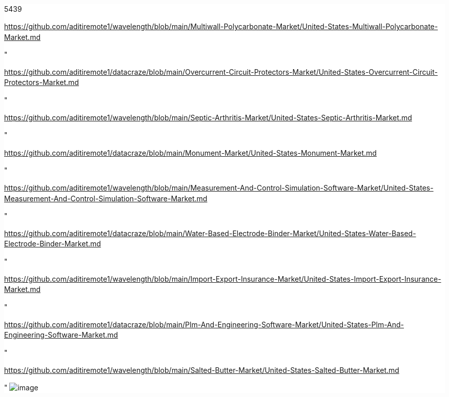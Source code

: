 5439</p><p><a href="https://github.com/aditiremote1/wavelength/blob/main/Multiwall-Polycarbonate-Market/United-States-Multiwall-Polycarbonate-Market.md">https://github.com/aditiremote1/wavelength/blob/main/Multiwall-Polycarbonate-Market/United-States-Multiwall-Polycarbonate-Market.md</a></p>"<p><a href="https://github.com/aditiremote1/datacraze/blob/main/Overcurrent-Circuit-Protectors-Market/United-States-Overcurrent-Circuit-Protectors-Market.md">https://github.com/aditiremote1/datacraze/blob/main/Overcurrent-Circuit-Protectors-Market/United-States-Overcurrent-Circuit-Protectors-Market.md</a></p>"<p><a href="https://github.com/aditiremote1/wavelength/blob/main/Septic-Arthritis-Market/United-States-Septic-Arthritis-Market.md">https://github.com/aditiremote1/wavelength/blob/main/Septic-Arthritis-Market/United-States-Septic-Arthritis-Market.md</a></p>"<p><a href="https://github.com/aditiremote1/datacraze/blob/main/Monument-Market/United-States-Monument-Market.md">https://github.com/aditiremote1/datacraze/blob/main/Monument-Market/United-States-Monument-Market.md</a></p>"<p><a href="https://github.com/aditiremote1/wavelength/blob/main/Measurement-And-Control-Simulation-Software-Market/United-States-Measurement-And-Control-Simulation-Software-Market.md">https://github.com/aditiremote1/wavelength/blob/main/Measurement-And-Control-Simulation-Software-Market/United-States-Measurement-And-Control-Simulation-Software-Market.md</a></p>"<p><a href="https://github.com/aditiremote1/datacraze/blob/main/Water-Based-Electrode-Binder-Market/United-States-Water-Based-Electrode-Binder-Market.md">https://github.com/aditiremote1/datacraze/blob/main/Water-Based-Electrode-Binder-Market/United-States-Water-Based-Electrode-Binder-Market.md</a></p>"<p><a href="https://github.com/aditiremote1/wavelength/blob/main/Import-Export-Insurance-Market/United-States-Import-Export-Insurance-Market.md">https://github.com/aditiremote1/wavelength/blob/main/Import-Export-Insurance-Market/United-States-Import-Export-Insurance-Market.md</a></p>"<p><a href="https://github.com/aditiremote1/datacraze/blob/main/Plm-And-Engineering-Software-Market/United-States-Plm-And-Engineering-Software-Market.md">https://github.com/aditiremote1/datacraze/blob/main/Plm-And-Engineering-Software-Market/United-States-Plm-And-Engineering-Software-Market.md</a></p>"<p><a href="https://github.com/aditiremote1/wavelength/blob/main/Salted-Butter-Market/United-States-Salted-Butter-Market.md">https://github.com/aditiremote1/wavelength/blob/main/Salted-Butter-Market/United-States-Salted-Butter-Market.md</a></p>"
![image](https://github.com/user-attachments/assets/d39e97af-29fd-4a45-a12a-a01ebe4b9977)
